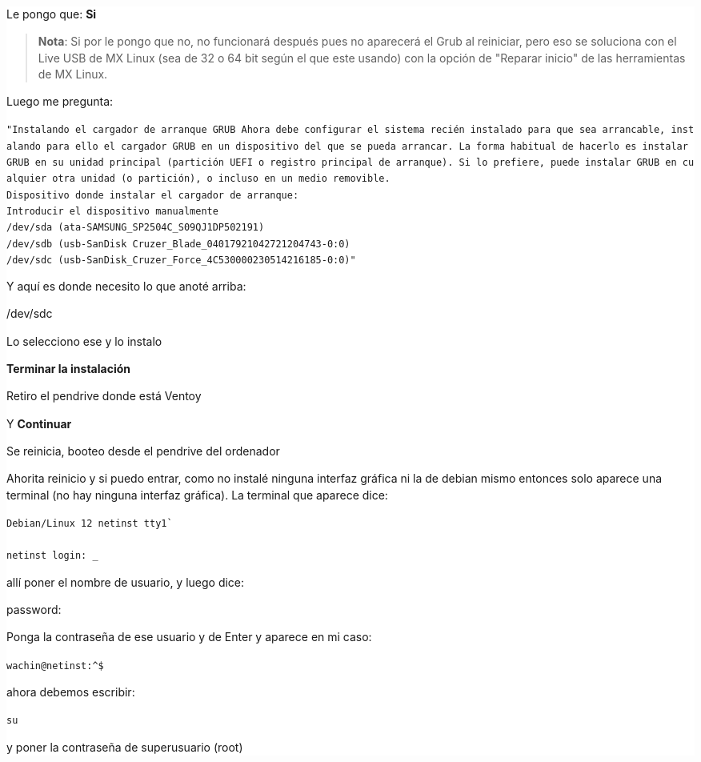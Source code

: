 Le pongo que: **Si**

>**Nota**: Si por le pongo que no, no funcionará después pues no aparecerá  el Grub al reiniciar, pero eso se soluciona con el Live USB de MX Linux (sea de 32 o 64  bit según el que este usando) con la opción de "Reparar inicio" de las herramientas de MX Linux.

Luego me pregunta: 

```
"Instalando el cargador de arranque GRUB Ahora debe configurar el sistema recién instalado para que sea arrancable, instalando para ello el cargador GRUB en un dispositivo del que se pueda arrancar. La forma habitual de hacerlo es instalar GRUB en su unidad principal (partición UEFI o registro principal de arranque). Si lo prefiere, puede instalar GRUB en cualquier otra unidad (o partición), o incluso en un medio removible.
Dispositivo donde instalar el cargador de arranque:
Introducir el dispositivo manualmente
/dev/sda (ata-SAMSUNG_SP2504C_S09QJ1DP502191)
/dev/sdb (usb-SanDisk Cruzer_Blade_04017921042721204743-0:0)
/dev/sdc (usb-SanDisk_Cruzer_Force_4C530000230514216185-0:0)"
```

Y aquí es donde necesito lo que anoté arriba: 

/dev/sdc

Lo selecciono ese y lo instalo

**Terminar la instalación**

Retiro el pendrive donde está Ventoy

Y **Continuar**

Se reinicia, booteo desde el pendrive del ordenador

Ahorita reinicio y si puedo entrar, como no instalé ninguna interfaz gráfica ni la de debian mismo entonces solo aparece una terminal (no hay ninguna interfaz gráfica). La terminal que aparece dice: 

```
Debian/Linux 12 netinst tty1`

netinst login: _
```

allí poner el nombre de usuario, y luego dice: 

password:

Ponga la contraseña de ese usuario y de Enter y aparece en mi caso: 

```
wachin@netinst:^$
```

ahora debemos escribir:

```
su
```

y poner la contraseña de superusuario (root) 
